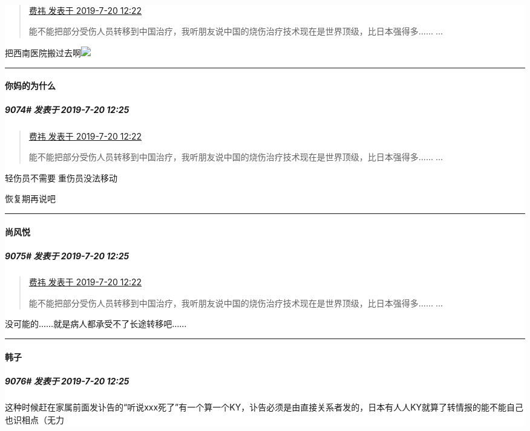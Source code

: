 
<blockquote><a href="httphttps://bbs.saraba1st.com/2b/forum.php?mod=redirect&amp;goto=findpost&amp;pid=44592775&amp;ptid=1847593" target="_blank">费祎 发表于 2019-7-20 12:22</a>

能不能把部分受伤人员转移到中国治疗，我听朋友说中国的烧伤治疗技术现在是世界顶级，比日本强得多…… ...</blockquote>
把西南医院搬过去啊<img src="https://static.saraba1st.com/image/smiley/face2017/139.png" referrerpolicy="no-referrer">







*****

####  你妈的为什么  
##### 9074#       发表于 2019-7-20 12:25



<blockquote><a href="httphttps://bbs.saraba1st.com/2b/forum.php?mod=redirect&amp;goto=findpost&amp;pid=44592775&amp;ptid=1847593" target="_blank">费祎 发表于 2019-7-20 12:22</a>

能不能把部分受伤人员转移到中国治疗，我听朋友说中国的烧伤治疗技术现在是世界顶级，比日本强得多…… ...</blockquote>
轻伤员不需要 重伤员没法移动


恢复期再说吧







*****

####  尚风悦  
##### 9075#       发表于 2019-7-20 12:25



<blockquote><a href="httphttps://bbs.saraba1st.com/2b/forum.php?mod=redirect&amp;goto=findpost&amp;pid=44592775&amp;ptid=1847593" target="_blank">费祎 发表于 2019-7-20 12:22</a>

能不能把部分受伤人员转移到中国治疗，我听朋友说中国的烧伤治疗技术现在是世界顶级，比日本强得多…… ...</blockquote>
没可能的……就是病人都承受不了长途转移吧……







*****

####  韩子  
##### 9076#       发表于 2019-7-20 12:25




这种时候赶在家属前面发讣告的“听说xxx死了”有一个算一个KY，讣告必须是由直接关系者发的，日本有人人KY就算了转情报的能不能自己也识相点（无力




